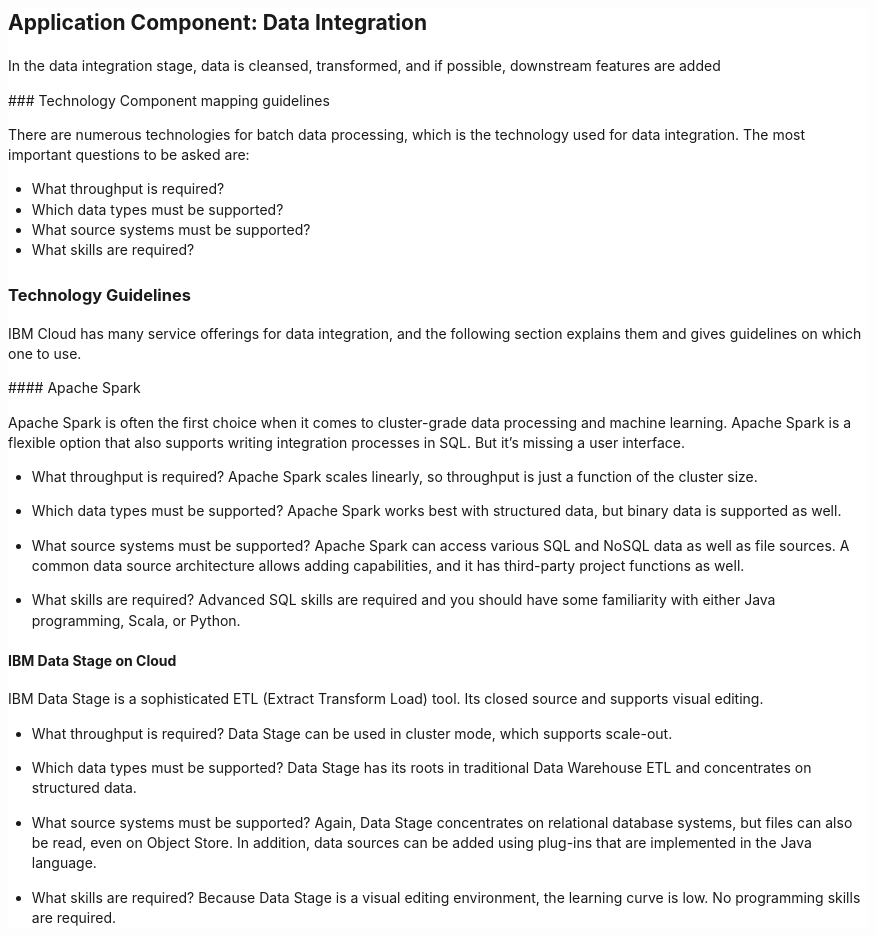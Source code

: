 ## Application Component: Data Integration

In the data integration stage, data is cleansed, transformed, and if possible, downstream features are added

### Technology Component mapping guidelines

There are numerous technologies for batch data processing, which is the technology used for data integration. The most important questions to be asked are:

* What throughput is required?
* Which data types must be supported?
* What source systems must be supported?
* What skills are required?

### Technology Guidelines

IBM Cloud has many service offerings for data integration, and the following section explains them and gives guidelines on which one to use.

#### Apache Spark

Apache Spark is often the first choice when it comes to cluster-grade data processing and machine learning. Apache Spark is a flexible option that also supports writing integration processes in SQL. But it’s missing a user interface.

* What throughput is required? Apache Spark scales linearly, so throughput is just a function of the cluster size.

* Which data types must be supported? Apache Spark works best with structured data, but binary data is supported as well.

* What source systems must be supported? Apache Spark can access various SQL and NoSQL data as well as file sources. A common data source architecture allows adding capabilities, and it has third-party project functions as well.

* What skills are required? Advanced SQL skills are required and you should have some familiarity with either Java programming, Scala, or Python.

#### IBM Data Stage on Cloud

IBM Data Stage is a sophisticated ETL (Extract Transform Load) tool. Its closed source and supports visual editing.

* What throughput is required? Data Stage can be used in cluster mode, which supports scale-out.

* Which data types must be supported? Data Stage has its roots in traditional Data Warehouse ETL and concentrates on structured data.

* What source systems must be supported? Again, Data Stage concentrates on relational database systems, but files can also be read, even on Object Store. In addition, data sources can be added using plug-ins that are implemented in the Java language.

* What skills are required? Because Data Stage is a visual editing environment, the learning curve is low. No programming skills are required.
